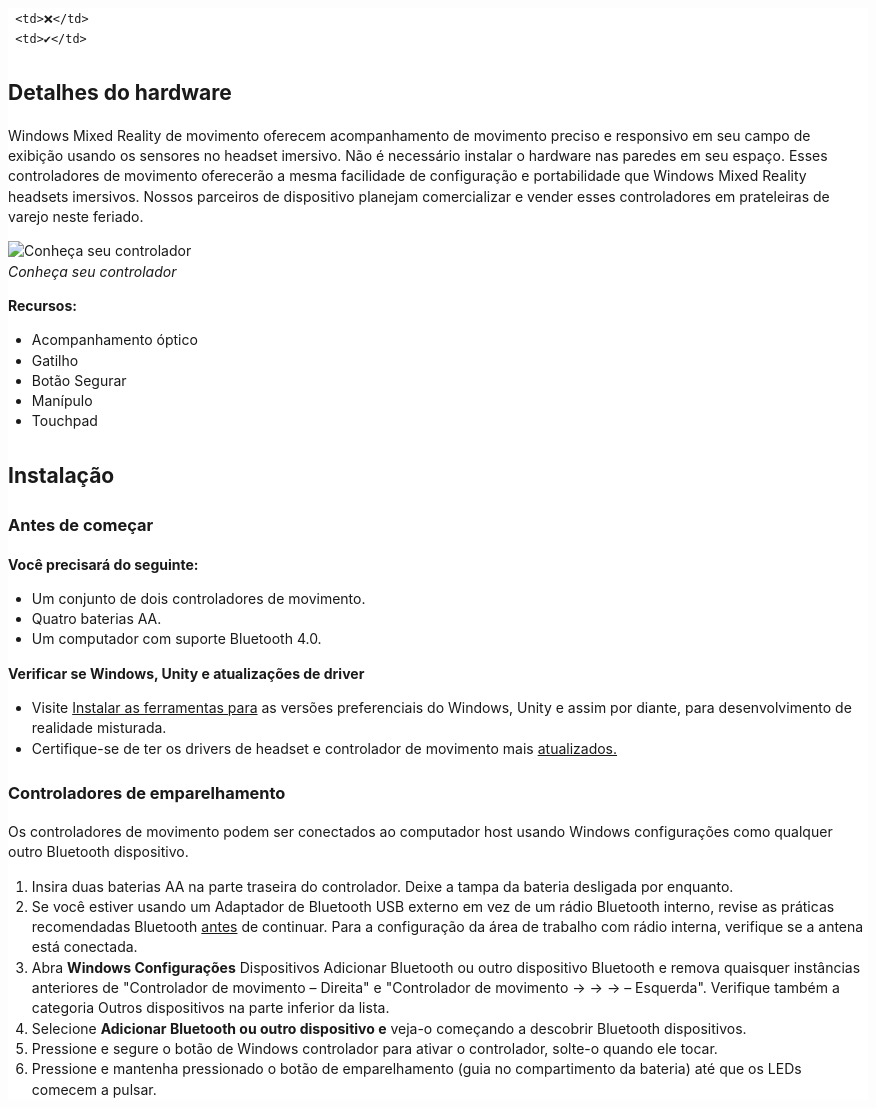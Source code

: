      <td>❌</td>
     <td>✔️</td>
</tr>
</table>

## <a name="hardware-details"></a>Detalhes do hardware

<iframe width="940" height="530" src="https://www.youtube.com/embed/1nlcdDNOdm8" frameborder="0" allow="accelerometer; autoplay; encrypted-media; gyroscope; picture-in-picture" allowfullscreen></iframe>

Windows Mixed Reality de movimento oferecem acompanhamento de movimento preciso e responsivo em seu campo de exibição usando os sensores no headset imersivo. Não é necessário instalar o hardware nas paredes em seu espaço. Esses controladores de movimento oferecerão a mesma facilidade de configuração e portabilidade que Windows Mixed Reality headsets imersivos. Nossos parceiros de dispositivo planejam comercializar e vender esses controladores em prateleiras de varejo neste feriado.

![Conheça seu controlador](images/controllerimage-750px.png)<br>
*Conheça seu controlador*

**Recursos:**
* Acompanhamento óptico
* Gatilho
* Botão Segurar
* Manípulo
* Touchpad

## <a name="setup"></a>Instalação

### <a name="before-you-begin"></a>Antes de começar

**Você precisará do seguinte:**
* Um conjunto de dois controladores de movimento.
* Quatro baterias AA.
* Um computador com suporte Bluetooth 4.0.

**Verificar se Windows, Unity e atualizações de driver**
* Visite [Instalar as ferramentas para](../develop/install-the-tools.md) as versões preferenciais do Windows, Unity e assim por diante, para desenvolvimento de realidade misturada.
* Certifique-se de ter os drivers de headset e controlador de movimento mais [atualizados.](/windows/mixed-reality/enthusiast-guide/mixed-reality-software)

### <a name="pairing-controllers"></a>Controladores de emparelhamento

Os controladores de movimento podem ser conectados ao computador host usando Windows configurações como qualquer outro Bluetooth dispositivo.

1. Insira duas baterias AA na parte traseira do controlador. Deixe a tampa da bateria desligada por enquanto.
2. Se você estiver usando um Adaptador de Bluetooth USB externo em vez de um rádio Bluetooth interno, revise as práticas recomendadas Bluetooth [antes](/windows/mixed-reality/enthusiast-guide/troubleshooting-windows-mixed-reality#bluetooth-best-practices) de continuar. Para a configuração da área de trabalho com rádio interna, verifique se a antena está conectada.
3. Abra **Windows Configurações** Dispositivos Adicionar Bluetooth ou outro dispositivo Bluetooth e remova quaisquer instâncias anteriores de "Controlador de movimento – Direita" e "Controlador de movimento  ->    ->    ->   – Esquerda". Verifique também a categoria Outros dispositivos na parte inferior da lista.
4. Selecione **Adicionar Bluetooth ou outro dispositivo e** veja-o começando a descobrir Bluetooth dispositivos.
5. Pressione e segure o botão de Windows controlador para ativar o controlador, solte-o quando ele tocar.
6. Pressione e mantenha pressionado o botão de emparelhamento (guia no compartimento da bateria) até que os LEDs comecem a pulsar.
